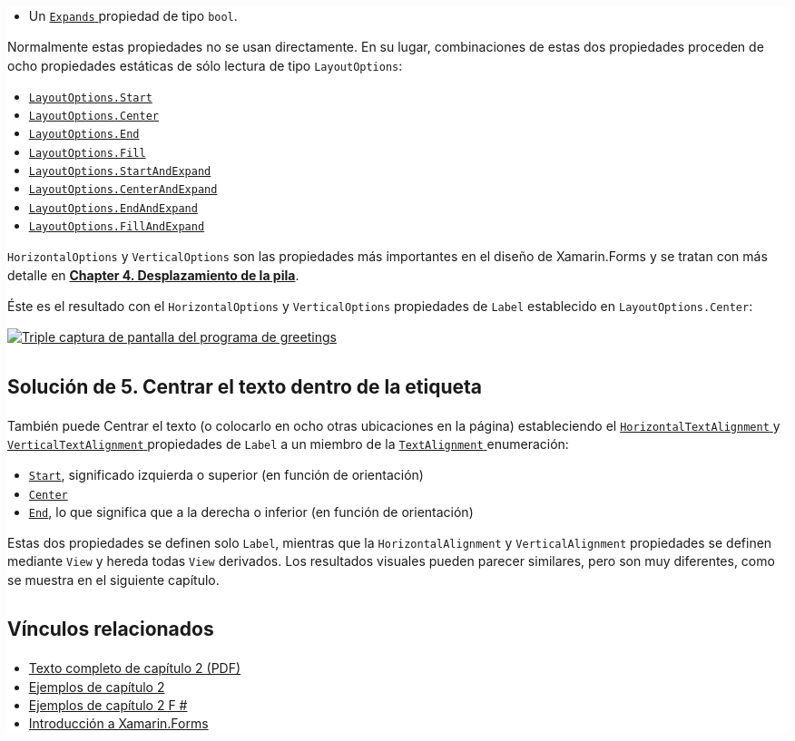 - Un [ `Expands` ](https://developer.xamarin.com/api/property/Xamarin.Forms.LayoutOptions.Expands/) propiedad de tipo `bool`.

Normalmente estas propiedades no se usan directamente. En su lugar, combinaciones de estas dos propiedades proceden de ocho propiedades estáticas de sólo lectura de tipo `LayoutOptions`:

- [`LayoutOptions.Start`](https://developer.xamarin.com/api/field/Xamarin.Forms.LayoutOptions.Start/)
- [`LayoutOptions.Center`](https://developer.xamarin.com/api/field/Xamarin.Forms.LayoutOptions.Center/)
- [`LayoutOptions.End`](https://developer.xamarin.com/api/field/Xamarin.Forms.LayoutOptions.End/)
- [`LayoutOptions.Fill`](https://developer.xamarin.com/api/field/Xamarin.Forms.LayoutOptions.Fill/)
- [`LayoutOptions.StartAndExpand`](https://developer.xamarin.com/api/field/Xamarin.Forms.LayoutOptions.StartAndExpand/)
- [`LayoutOptions.CenterAndExpand`](https://developer.xamarin.com/api/field/Xamarin.Forms.LayoutOptions.CenterAndExpand/)
- [`LayoutOptions.EndAndExpand`](https://developer.xamarin.com/api/field/Xamarin.Forms.LayoutOptions.EndAndExpand/)
- [`LayoutOptions.FillAndExpand`](https://developer.xamarin.com/api/field/Xamarin.Forms.LayoutOptions.FillAndExpand/)

`HorizontalOptions` y `VerticalOptions` son las propiedades más importantes en el diseño de Xamarin.Forms y se tratan con más detalle en [ **Chapter 4. Desplazamiento de la pila**](chapter04.md).

Éste es el resultado con el `HorizontalOptions` y `VerticalOptions` propiedades de `Label` establecido en `LayoutOptions.Center`:

[![Triple captura de pantalla del programa de greetings](images/ch02fg05-small.png "horizontalmente y verticalmente centrado etiquetar")](images/ch02fg05-large.png#lightbox "horizontalmente y verticalmente etiquetar centrado")

## <a name="solution-5-center-the-text-within-the-label"></a>Solución de 5. Centrar el texto dentro de la etiqueta

También puede Centrar el texto (o colocarlo en ocho otras ubicaciones en la página) estableciendo el [ `HorizontalTextAlignment` ](https://developer.xamarin.com/api/property/Xamarin.Forms.Label.HorizontalTextAlignment/) y [ `VerticalTextAlignment` ](https://developer.xamarin.com/api/property/Xamarin.Forms.Label.VerticalTextAlignment/) propiedades de `Label` a un miembro de la [ `TextAlignment` ](https://developer.xamarin.com/api/type/Xamarin.Forms.TextAlignment/) enumeración:

- [`Start`](https://developer.xamarin.com/api/field/Xamarin.Forms.TextAlignment.Start/), significado izquierda o superior (en función de orientación)
- [`Center`](https://developer.xamarin.com/api/field/Xamarin.Forms.TextAlignment.Center/)
- [`End`](https://developer.xamarin.com/api/field/Xamarin.Forms.TextAlignment.End/), lo que significa que a la derecha o inferior (en función de orientación)

Estas dos propiedades se definen solo `Label`, mientras que la `HorizontalAlignment` y `VerticalAlignment` propiedades se definen mediante `View` y hereda todas `View` derivados. Los resultados visuales pueden parecer similares, pero son muy diferentes, como se muestra en el siguiente capítulo.



## <a name="related-links"></a>Vínculos relacionados

- [Texto completo de capítulo 2 (PDF)](https://download.xamarin.com/developer/xamarin-forms-book/XamarinFormsBook-Ch02-Apr2016.pdf)
- [Ejemplos de capítulo 2](https://github.com/xamarin/xamarin-forms-book-samples/tree/master/Chapter02)
- [Ejemplos de capítulo 2 F #](https://github.com/xamarin/xamarin-forms-book-samples/tree/master/Chapter02/FS)
- [Introducción a Xamarin.Forms](~/xamarin-forms/get-started/index.md)

